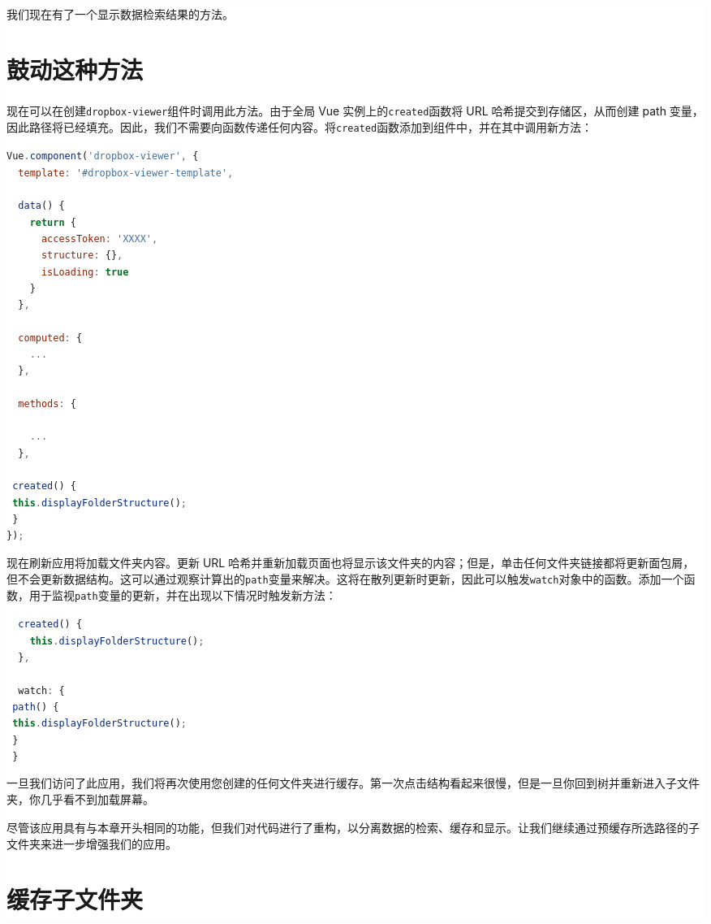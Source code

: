 我们现在有了一个显示数据检索结果的方法。

# 鼓动这种方法

现在可以在创建`dropbox-viewer`组件时调用此方法。由于全局 Vue 实例上的`created`函数将 URL 哈希提交到存储区，从而创建 path 变量，因此路径将已经填充。因此，我们不需要向函数传递任何内容。将`created`函数添加到组件中，并在其中调用新方法：

```js
Vue.component('dropbox-viewer', {
  template: '#dropbox-viewer-template',

  data() {
    return {
      accessToken: 'XXXX',
      structure: {},
      isLoading: true
    }
  },

  computed: {
    ...
  },

  methods: {

    ...
  },

 created() {
 this.displayFolderStructure();
 }
});
```

现在刷新应用将加载文件夹内容。更新 URL 哈希并重新加载页面也将显示该文件夹的内容；但是，单击任何文件夹链接都将更新面包屑，但不会更新数据结构。这可以通过观察计算出的`path`变量来解决。这将在散列更新时更新，因此可以触发`watch`对象中的函数。添加一个函数，用于监视`path`变量的更新，并在出现以下情况时触发新方法：

```js
  created() {
    this.displayFolderStructure();
  },

  watch: {
 path() {
 this.displayFolderStructure();
 }
 }
```

一旦我们访问了此应用，我们将再次使用您创建的任何文件夹进行缓存。第一次点击结构看起来很慢，但是一旦你回到树并重新进入子文件夹，你几乎看不到加载屏幕。

尽管该应用具有与本章开头相同的功能，但我们对代码进行了重构，以分离数据的检索、缓存和显示。让我们继续通过预缓存所选路径的子文件夹来进一步增强我们的应用。

# 缓存子文件夹
